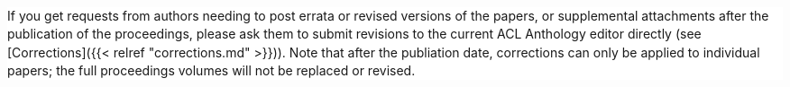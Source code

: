 If you get requests from authors needing to post errata or revised versions of the papers, or supplemental attachments after the publication of the proceedings, please ask them to submit revisions to the current ACL Anthology editor directly (see [Corrections]({{< relref "corrections.md" >}})).
Note that after the publiation date, corrections can only be applied to individual papers; the full proceedings volumes will not be replaced or revised.
